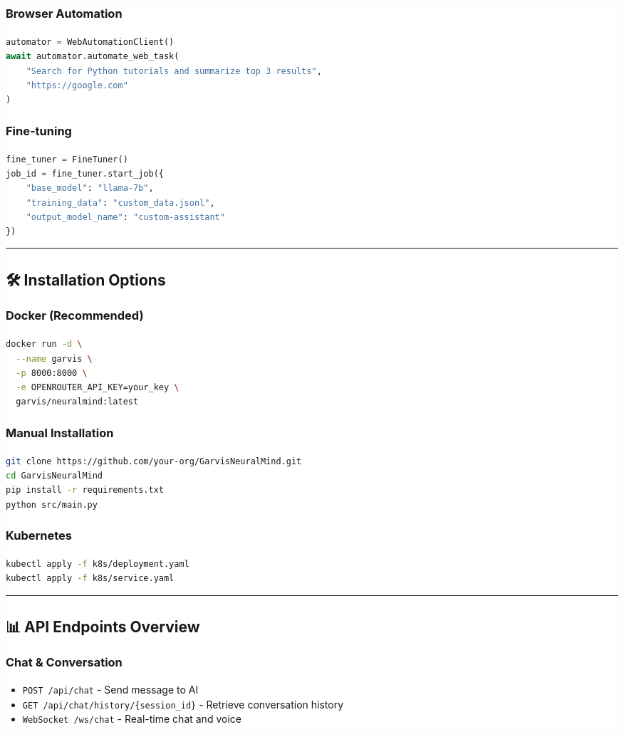 ### Browser Automation
```python
automator = WebAutomationClient()
await automator.automate_web_task(
    "Search for Python tutorials and summarize top 3 results",
    "https://google.com"
)
```

### Fine-tuning
```python
fine_tuner = FineTuner()
job_id = fine_tuner.start_job({
    "base_model": "llama-7b",
    "training_data": "custom_data.jsonl",
    "output_model_name": "custom-assistant"
})
```

---

## 🛠️ Installation Options

### Docker (Recommended)
```bash
docker run -d \
  --name garvis \
  -p 8000:8000 \
  -e OPENROUTER_API_KEY=your_key \
  garvis/neuralmind:latest
```

### Manual Installation
```bash
git clone https://github.com/your-org/GarvisNeuralMind.git
cd GarvisNeuralMind
pip install -r requirements.txt
python src/main.py
```

### Kubernetes
```bash
kubectl apply -f k8s/deployment.yaml
kubectl apply -f k8s/service.yaml
```

---

## 📊 API Endpoints Overview

### Chat & Conversation
- `POST /api/chat` - Send message to AI
- `GET /api/chat/history/{session_id}` - Retrieve conversation history
- `WebSocket /ws/chat` - Real-time chat and voice

